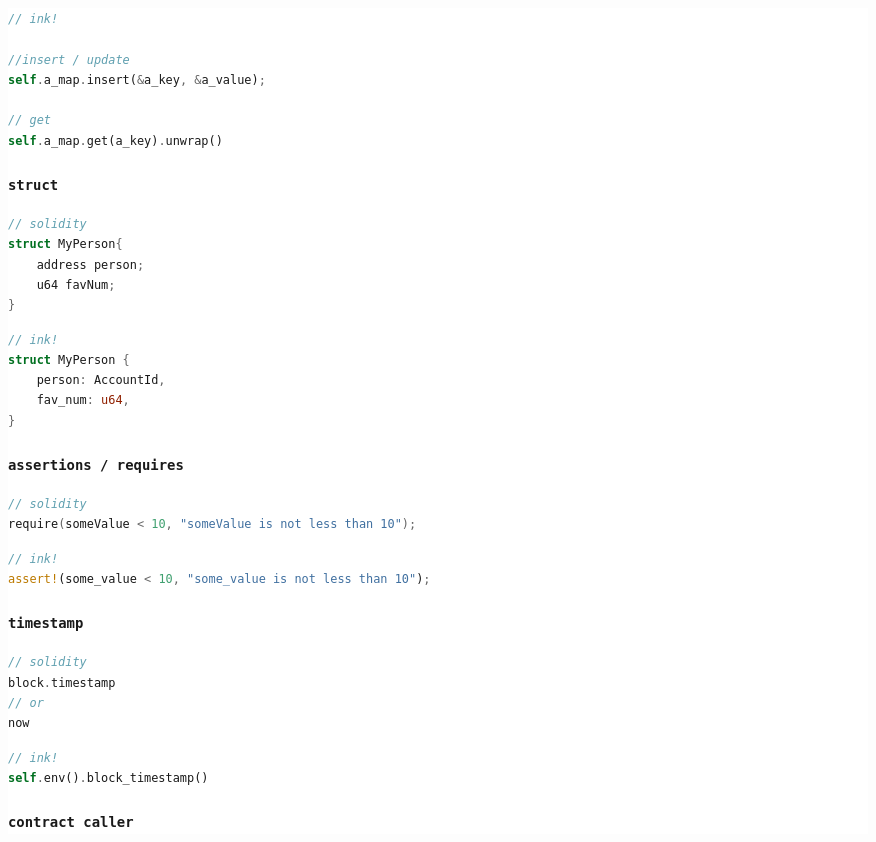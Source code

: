 ```rust
// ink!

//insert / update
self.a_map.insert(&a_key, &a_value);

// get
self.a_map.get(a_key).unwrap()
```

### `struct`

```c++
// solidity
struct MyPerson{
    address person;
    u64 favNum;
}
```

```rust
// ink!
struct MyPerson {
    person: AccountId,
    fav_num: u64,
}
```

### `assertions / requires`

```c++
// solidity
require(someValue < 10, "someValue is not less than 10");
```

```rust
// ink!
assert!(some_value < 10, "some_value is not less than 10");
```

### `timestamp`

```c++
// solidity
block.timestamp
// or
now
```

```rust
// ink!
self.env().block_timestamp()
```

### `contract caller`
